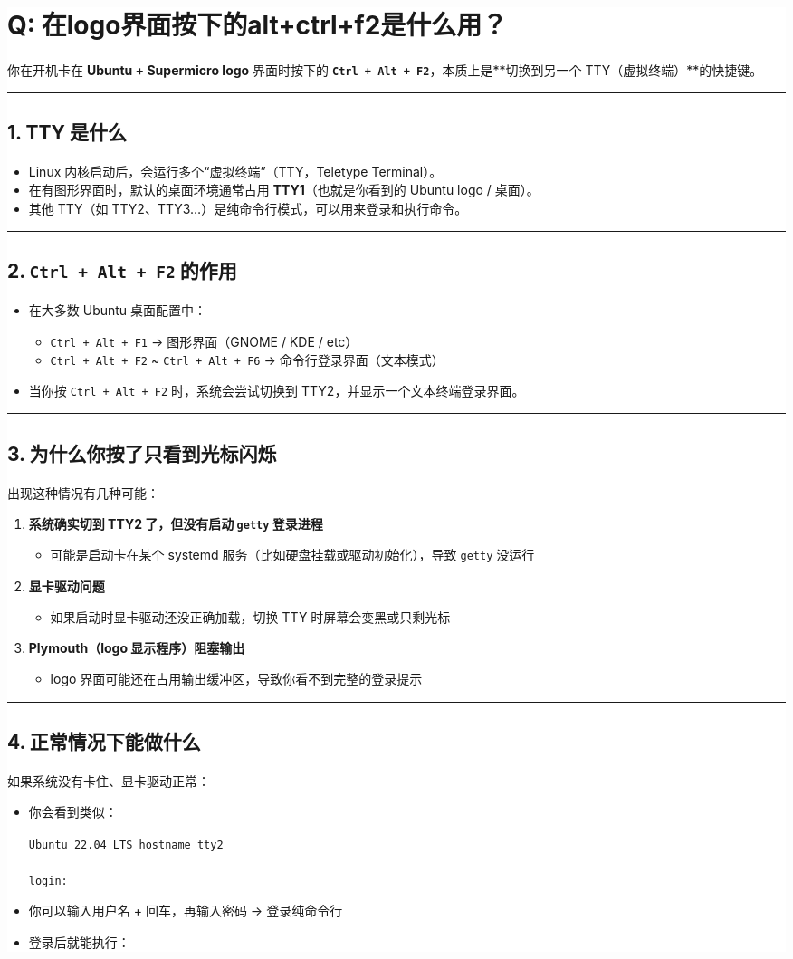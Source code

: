 # Q: 在logo界面按下的alt+ctrl+f2是什么用？

你在开机卡在 **Ubuntu + Supermicro logo** 界面时按下的 **`Ctrl + Alt + F2`**，本质上是\*\*切换到另一个 TTY（虚拟终端）\*\*的快捷键。

---

## **1. TTY 是什么**

* Linux 内核启动后，会运行多个“虚拟终端”（TTY，Teletype Terminal）。
* 在有图形界面时，默认的桌面环境通常占用 **TTY1**（也就是你看到的 Ubuntu logo / 桌面）。
* 其他 TTY（如 TTY2、TTY3…）是纯命令行模式，可以用来登录和执行命令。

---

## **2. `Ctrl + Alt + F2` 的作用**

* 在大多数 Ubuntu 桌面配置中：

  * `Ctrl + Alt + F1` → 图形界面（GNOME / KDE / etc）
  * `Ctrl + Alt + F2` \~ `Ctrl + Alt + F6` → 命令行登录界面（文本模式）
* 当你按 `Ctrl + Alt + F2` 时，系统会尝试切换到 TTY2，并显示一个文本终端登录界面。

---

## **3. 为什么你按了只看到光标闪烁**

出现这种情况有几种可能：

1. **系统确实切到 TTY2 了，但没有启动 `getty` 登录进程**

   * 可能是启动卡在某个 systemd 服务（比如硬盘挂载或驱动初始化），导致 `getty` 没运行
2. **显卡驱动问题**

   * 如果启动时显卡驱动还没正确加载，切换 TTY 时屏幕会变黑或只剩光标
3. **Plymouth（logo 显示程序）阻塞输出**

   * logo 界面可能还在占用输出缓冲区，导致你看不到完整的登录提示

---

## **4. 正常情况下能做什么**

如果系统没有卡住、显卡驱动正常：

* 你会看到类似：

  ```
  Ubuntu 22.04 LTS hostname tty2

  login:
  ```
* 你可以输入用户名 + 回车，再输入密码 → 登录纯命令行
* 登录后就能执行：
